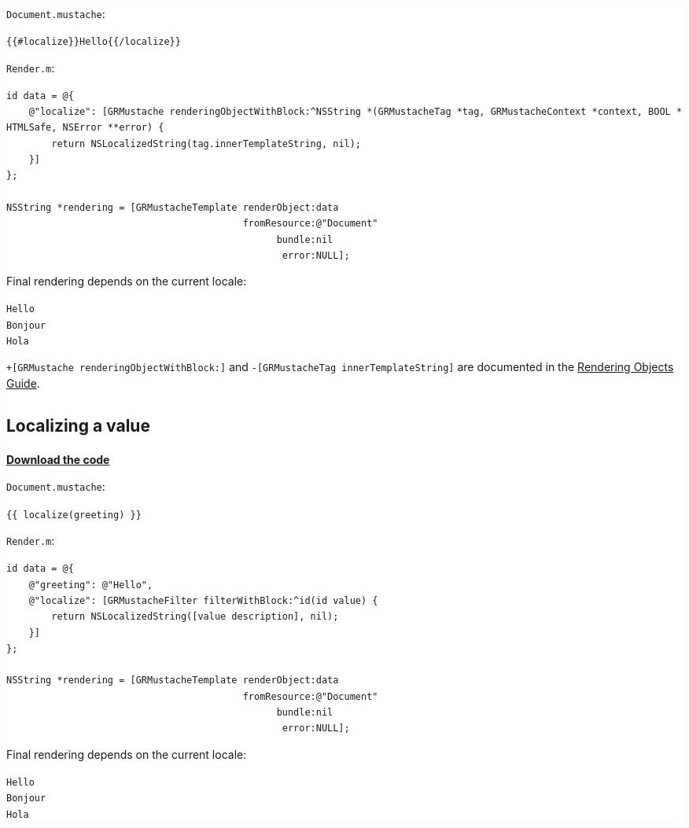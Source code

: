 `Document.mustache`:

    {{#localize}}Hello{{/localize}}

`Render.m`:

```objc
id data = @{
    @"localize": [GRMustache renderingObjectWithBlock:^NSString *(GRMustacheTag *tag, GRMustacheContext *context, BOOL *HTMLSafe, NSError **error) {
        return NSLocalizedString(tag.innerTemplateString, nil);
    }]
};

NSString *rendering = [GRMustacheTemplate renderObject:data
                                          fromResource:@"Document"
                                                bundle:nil
                                                 error:NULL];
```

Final rendering depends on the current locale:

    Hello
    Bonjour
    Hola

`+[GRMustache renderingObjectWithBlock:]` and `-[GRMustacheTag innerTemplateString]` are documented in the [Rendering Objects Guide](../rendering_objects.md).


Localizing a value
------------------

**[Download the code](../../../../tree/master/Guides/sample_code/localization)**

`Document.mustache`:

    {{ localize(greeting) }}

`Render.m`:

```objc
id data = @{
    @"greeting": @"Hello",
    @"localize": [GRMustacheFilter filterWithBlock:^id(id value) {
        return NSLocalizedString([value description], nil);
    }]
};

NSString *rendering = [GRMustacheTemplate renderObject:data
                                          fromResource:@"Document"
                                                bundle:nil
                                                 error:NULL];
```

Final rendering depends on the current locale:

    Hello
    Bonjour
    Hola
